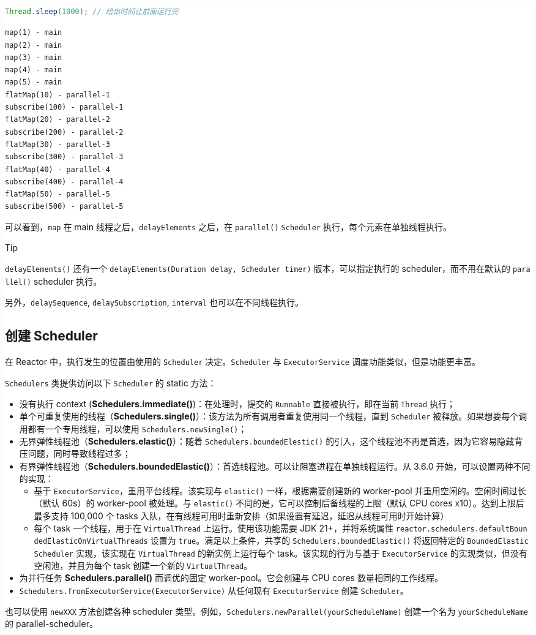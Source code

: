 ```java
Thread.sleep(1000); // 给出时间让前面运行完
```

```
map(1) - main
map(2) - main
map(3) - main
map(4) - main
map(5) - main
flatMap(10) - parallel-1
subscribe(100) - parallel-1
flatMap(20) - parallel-2
subscribe(200) - parallel-2
flatMap(30) - parallel-3
subscribe(300) - parallel-3
flatMap(40) - parallel-4
subscribe(400) - parallel-4
flatMap(50) - parallel-5
subscribe(500) - parallel-5
```

可以看到，`map` 在 main 线程之后，`delayElements` 之后，在 `parallel()` `Scheduler` 执行，每个元素在单独线程执行。

> [!TIP]
>
> `delayElements()` 还有一个 `delayElements(Duration delay, Scheduler timer)` 版本，可以指定执行的 scheduler，而不用在默认的 `parallel()` scheduler 执行。

另外，`delaySequence`, `delaySubscription`, `interval` 也可以在不同线程执行。

## 创建 Scheduler


在 Reactor 中，执行发生的位置由使用的 `Scheduler` 决定。`Scheduler` 与 `ExecutorService` 调度功能类似，但是功能更丰富。

`Schedulers` 类提供访问以下 `Scheduler` 的 static 方法：

- 没有执行 context (**Schedulers.immediate()**)：在处理时，提交的 `Runnable`  直接被执行，即在当前 `Thread` 执行；
- 单个可重复使用的线程（**Schedulers.single()**）：该方法为所有调用者重复使用同一个线程，直到 `Scheduler` 被释放。如果想要每个调用都有一个专用线程，可以使用 `Schedulers.newSingle()`；
- 无界弹性线程池（**Schedulers.elastic()**）：随着 `Schedulers.boundedElestic()` 的引入，这个线程池不再是首选，因为它容易隐藏背压问题，同时导致线程过多；
- 有界弹性线程池（**Schedulers.boundedElastic()**）：首选线程池。可以让阻塞进程在单独线程运行。从 3.6.0 开始，可以设置两种不同的实现：
  - 基于 `ExecutorService`，重用平台线程。该实现与 `elastic()` 一样，根据需要创建新的 worker-pool 并重用空闲的。空闲时间过长（默认 60s）的 worker-pool 被处理。与 `elastic()` 不同的是，它可以控制后备线程的上限（默认 CPU cores x10）。达到上限后最多支持 100,000 个 tasks 入队，在有线程可用时重新安排（如果设置有延迟，延迟从线程可用时开始计算）
  - 每个 task 一个线程，用于在 `VirtualThread` 上运行。使用该功能需要 JDK 21+，并将系统属性 `reactor.schedulers.defaultBoundedElasticOnVirtualThreads` 设置为 `true`。满足以上条件，共享的 `Schedulers.boundedElastic()` 将返回特定的 `BoundedElasticScheduler`  实现，该实现在 `VirtualThread` 的新实例上运行每个 task。该实现的行为与基于 `ExecutorService` 的实现类似，但没有空闲池，并且为每个 task 创建一个新的 `VirtualThread`。
- 为并行任务 **Schedulers.parallel()** 而调优的固定 worker-pool。它会创建与 CPU cores 数量相同的工作线程。
- `Schedulers.fromExecutorService(ExecutorService)` 从任何现有 `ExecutorService` 创建 `Scheduler`。

也可以使用 `newXXX` 方法创建各种 scheduler 类型。例如，`Schedulers.newParallel(yourScheduleName)` 创建一个名为 `yourScheduleName` 的 parallel-scheduler。

